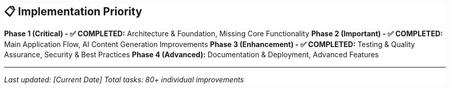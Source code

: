 
## 📋 Implementation Priority

**Phase 1 (Critical) - ✅ COMPLETED:** Architecture & Foundation, Missing Core Functionality
**Phase 2 (Important) - ✅ COMPLETED:** Main Application Flow, AI Content Generation Improvements
**Phase 3 (Enhancement) - ✅ COMPLETED:** Testing & Quality Assurance, Security & Best Practices
**Phase 4 (Advanced):** Documentation & Deployment, Advanced Features

---

*Last updated: [Current Date]*
*Total tasks: 80+ individual improvements*
